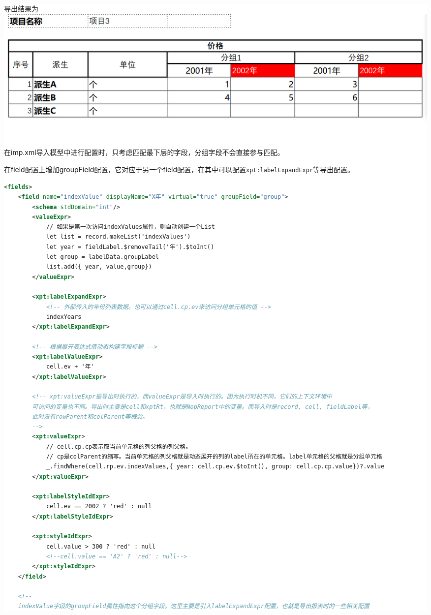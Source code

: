 导出结果为
![](excel-import/group-header-export.png)

在imp.xml导入模型中进行配置时，只考虑匹配最下层的字段，分组字段不会直接参与匹配。

在field配置上增加groupField配置，它对应于另一个field配置，在其中可以配置`xpt:labelExpandExpr`等导出配置。

```xml
<fields>
    <field name="indexValue" displayName="X年" virtual="true" groupField="group">
        <schema stdDomain="int"/>
        <valueExpr>
            // 如果是第一次访问indexValues属性，则自动创建一个List
            let list = record.makeList('indexValues')
            let year = fieldLabel.$removeTail('年').$toInt()
            let group = labelData.groupLabel
            list.add({ year, value,group})
        </valueExpr>

        <xpt:labelExpandExpr>
            <!-- 外部传入的年份列表数据。也可以通过cell.cp.ev来访问分组单元格的值 -->
            indexYears
        </xpt:labelExpandExpr>

        <!-- 根据展开表达式值动态构建字段标题 -->
        <xpt:labelValueExpr>
            cell.ev + '年'
        </xpt:labelValueExpr>

        <!-- xpt:valueExpr是导出时执行的，而valueExpr是导入时执行的。因为执行时机不同，它们的上下文环境中
        可访问的变量也不同。导出时主要是cell和xptRt，也就是NopReport中的变量。而导入时是record, cell, fieldLabel等，
        此时没有rowParent和colParent等概念。
        -->
        <xpt:valueExpr>
            // cell.cp.cp表示取当前单元格的列父格的列父格。
            // cp是colParent的缩写。当前单元格的列父格就是动态展开的列的label所在的单元格。label单元格的父格就是分组单元格
            _.findWhere(cell.rp.ev.indexValues,{ year: cell.cp.ev.$toInt(), group: cell.cp.cp.value})?.value
        </xpt:valueExpr>

        <xpt:labelStyleIdExpr>
            cell.ev == 2002 ? 'red' : null
        </xpt:labelStyleIdExpr>

        <xpt:styleIdExpr>
            cell.value > 300 ? 'red' : null
            <!--cell.value == 'A2' ? 'red' : null-->
        </xpt:styleIdExpr>
    </field>

    <!--
    indexValue字段的groupField属性指向这个分组字段。这里主要是引入labelExpandExpr配置，也就是导出报表时的一些相关配置
```
